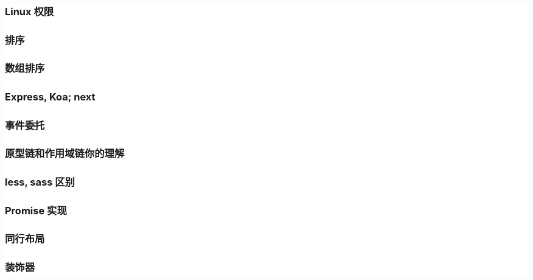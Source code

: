 ### Linux 权限

### 排序

### 数组排序

### Express, Koa; next

### 事件委托

### 原型链和作用域链你的理解

### less, sass 区别

### Promise 实现

### 同行布局

### 装饰器
